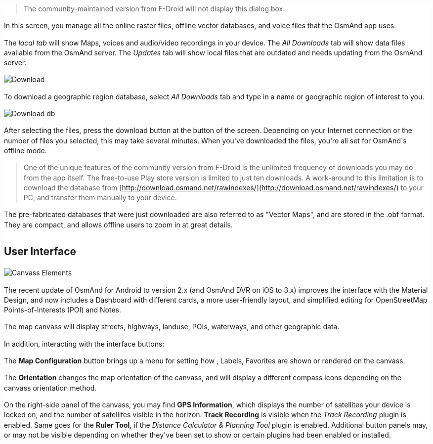 >The community-maintained version from F-Droid will not display this dialog box. 

In this screen, you manage all the online raster files, offline vector databases, and voice files that the OsmAnd app uses.

The *local tab* will show Maps, voices and audio/video recordings in your device. The *All Downloads* tab will show data files available from the OsmAnd server. The *Updates* tab will show local files that are outdated and needs updating from the OsmAnd server.

![Download][]

To download a geographic region database, select *All Downloads* tab and type in a name or geographic region of interest to you.

![Download db][]

After selecting the files, press the download button at the button of the screen. Depending on your Internet connection or the number of files you selected, this may take several minutes.  When you've downloaded the files, you're all set for OsmAnd's offline mode.

>One of the unique features of the community version from F-Droid is the unlimited frequency of downloads you may do from the app itself. The free-to-use Play store version is limited to just ten downloads. A work-around to this limitation is to download the database from [http://download.osmand.net/rawindexes/](http://download.osmand.net/rawindexes/) to your PC, and transfer them manually to your device. 

The pre-fabricated databases that were just downloaded are also referred to as "Vector Maps", and are stored in the .obf format. They are compact, and allows offline users to zoom in at great details. 


User Interface
--------------------------

![Canvass Elements][]

The recent update of OsmAnd for Android to version 2.x (and OsmAnd DVR on iOS to 3.x) improves the interface with the Material Design, and now includes a Dashboard with different cards, a more user-friendly layout, and simplified editing for OpenStreetMap Points-of-Interests (POI) and Notes. 

The map canvass will display streets, highways, landuse, POIs, waterways, and other geographic data.

In addition, interacting with the interface buttons:

The **Map Configuration** button brings up a menu for setting how , Labels, Favorites are shown or rendered on the canvass.

The **Orientation** changes the map orientation of the canvass, and will display a different compass icons depending on the canvass orientation method.

On the right-side panel of the canvass, you may find **GPS Information**, which displays the number of satellites your device is locked on, and the number of satellites visible in the horizon. **Track Recording** is visible when the *Track Recording* plugin is enabled. Same goes for the **Ruler Tool**, if the  *Distance Calculator & Planning Tool* plugin is enabled. Additional button panels may, or may not be visible depending on whether they've been set to show or certain plugins had been enabled or installed.


[Downloading offline maps]: /images/en/mobile-mapping/osmand/osmand_image05_en.png
[Canvass Elements]: /images/en/mobile-mapping/osmand2/osmand2_000.png
[Long Press Pop-up]: /images/en/mobile-mapping/osmand2/osmand2_001a.png
[Long Press Menu]: /images/en/mobile-mapping/osmand2/osmand2_001b.png
[Download]: /images/en/mobile-mapping/osmand2/osmand2_002a.png
[Download db]: /images/en/mobile-mapping/osmand2/osmand2_002b.png
[osm plugin]: /images/en/mobile-mapping/osmand2/osmand2_003.png
[osm editing]: /images/en/mobile-mapping/osmand2/osmand2_003a.png
[osm creds]: /images/en/mobile-mapping/osmand2/osmand2_003b.png
[poi basic]: /images/en/mobile-mapping/osmand2/osmand2_004a.png
[poi advanced]: /images/en/mobile-mapping/osmand2/osmand2_004b.png
[poi show]: /images/en/mobile-mapping/osmand2/osmand2_005a.png
[poi show eats]: /images/en/mobile-mapping/osmand2/osmand2_005b.png
[poi custom]: /images/en/mobile-mapping/osmand2/osmand2_005c.png
[poi custom2]: /images/en/mobile-mapping/osmand2/osmand2_005d.png
[poi edit1]: /images/en/mobile-mapping/osmand2/osmand2_006a.png
[note]: /images/en/mobile-mapping/osmand2/osmand2_007a.png
[note0]: /images/en/mobile-mapping/osmand2/osmand2_007b.png
[note1]: /images/en/mobile-mapping/osmand2/osmand2_007b.png
[note2]: /images/en/mobile-mapping/osmand2/osmand2_007c.png
[locally saved bugs]: /images/en/mobile-mapping/osmand2/osmand2_008a.png
[Enable Trip Recording]: /images/en/mobile-mapping/osmand2/osmand2_009a.png
[Right panel gpx photo]: /images/en/mobile-mapping/osmand2/osmand2_009b.png
[Taking audio, photo or notes]: /images/en/mobile-mapping/osmand2/osmand2_009c.png
[Display GPS tracks]: /images/en/mobile-mapping/osmand2/osmand2_009d.png
[Show GPS tracks and waypoints]: /images/en/mobile-mapping/osmand2/osmand2_010a.png